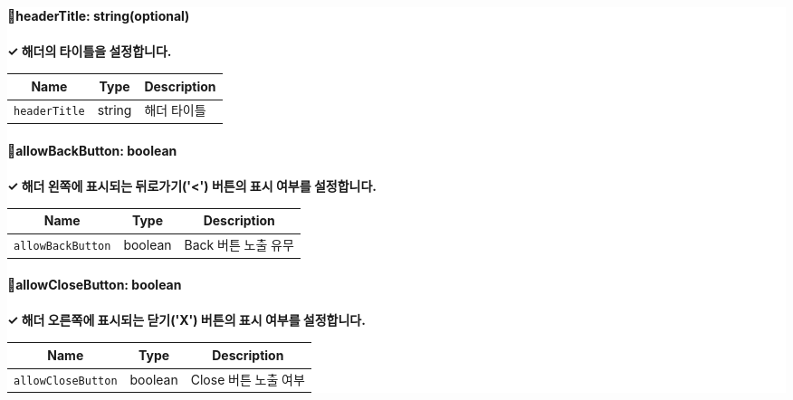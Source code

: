 #### 🎈headerTitle: string(optional)

**✓ 해더의 타이틀을 설정합니다.**

| Name          | Type   | Description |
| ------------- | ------ | ----------- |
| `headerTitle` | string | 해더 타이틀      |

#### 🎈allowBackButton: boolean

**✓ 해더 왼쪽에 표시되는 뒤로가기('<') 버튼의 표시 여부를 설정합니다.**

| Name              | Type    | Description   |
| ----------------- | ------- | ------------- |
| `allowBackButton` | boolean | Back 버튼 노출 유무 |

#### 🎈allowCloseButton: boolean

**✓ 해더 오른쪽에 표시되는 닫기('X')  버튼의 표시 여부를 설정합니다.**

| Name               | Type    | Description     |
| ------------------ | ------- | --------------- |
| `allowCloseButton` | boolean | Close  버튼 노출 여부 |







